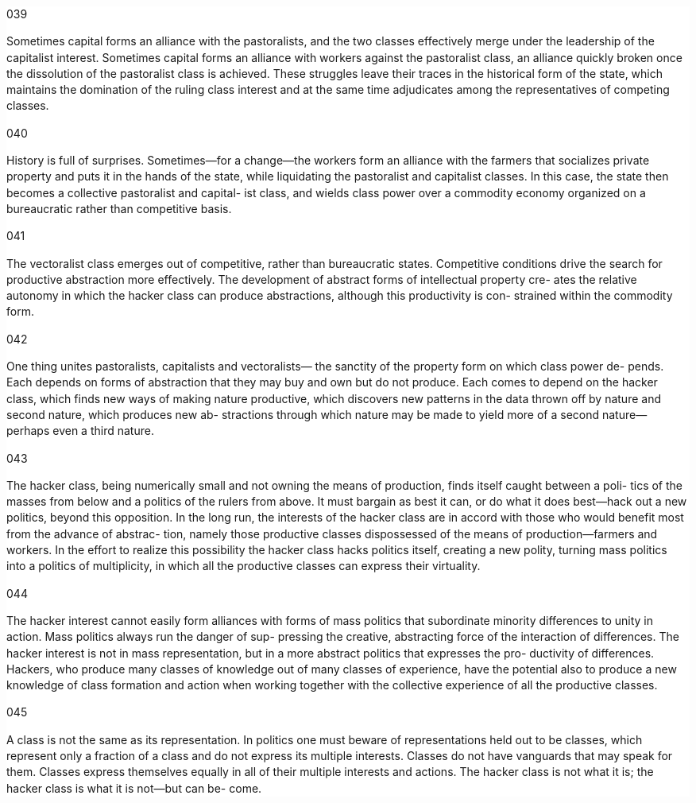 039

Sometimes capital forms an alliance with the pastoralists, and the two classes effectively merge under the leadership of the capitalist interest. Sometimes capital forms an alliance with workers against the pastoralist class, an alliance quickly broken once the dissolution of the pastoralist class is achieved. These struggles leave their traces in the historical form of the state, which maintains the domination of the ruling class interest and at the same time adjudicates among the representatives of competing classes.

040

History is full of surprises. Sometimes—for a change—the workers form an alliance with the farmers that socializes private property and puts it in the hands of the state, while liquidating the pastoralist and capitalist classes. In this case, the state then becomes a collective pastoralist and capital- ist class, and wields class power over a commodity economy organized on a bureaucratic rather than competitive basis.

041

The vectoralist class emerges out of competitive, rather than bureaucratic states. Competitive conditions drive the search for productive abstraction more effectively. The development of abstract forms of intellectual property cre- ates the relative autonomy in which the hacker class can produce abstractions, although this productivity is con- strained within the commodity form.

042

One thing unites pastoralists, capitalists and vectoralists— the sanctity of the property form on which class power de- pends. Each depends on forms of abstraction that they may buy and own but do not produce. Each comes to depend on the hacker class, which finds new ways of making nature productive, which discovers new patterns in the data thrown off by nature and second nature, which produces new ab- stractions through which nature may be made to yield more of a second nature—perhaps even a third nature.

043

The hacker class, being numerically small and not owning the means of production, finds itself caught between a poli- tics of the masses from below and a politics of the rulers from above. It must bargain as best it can, or do what it does best—hack out a new politics, beyond this opposition. In the long run, the interests of the hacker class are in accord with those who would benefit most from the advance of abstrac- tion, namely those productive classes dispossessed of the means of production—farmers and workers. In the effort to realize this possibility the hacker class hacks politics itself, creating a new polity, turning mass politics into a politics of multiplicity, in which all the productive classes can express their virtuality.

044

The hacker interest cannot easily form alliances with forms of mass politics that subordinate minority differences to unity in action. Mass politics always run the danger of sup- pressing the creative, abstracting force of the interaction of differences. The hacker interest is not in mass representation, but in a more abstract politics that expresses the pro- ductivity of differences. Hackers, who produce many classes of knowledge out of many classes of experience, have the potential also to produce a new knowledge of class formation and action when working together with the collective experience of all the productive classes.

045

A class is not the same as its representation. In politics one must beware of representations held out to be classes, which represent only a fraction of a class and do not express its multiple interests. Classes do not have vanguards that may speak for them. Classes express themselves equally in all of their multiple interests and actions. The hacker class is not what it is; the hacker class is what it is not—but can be- come.
